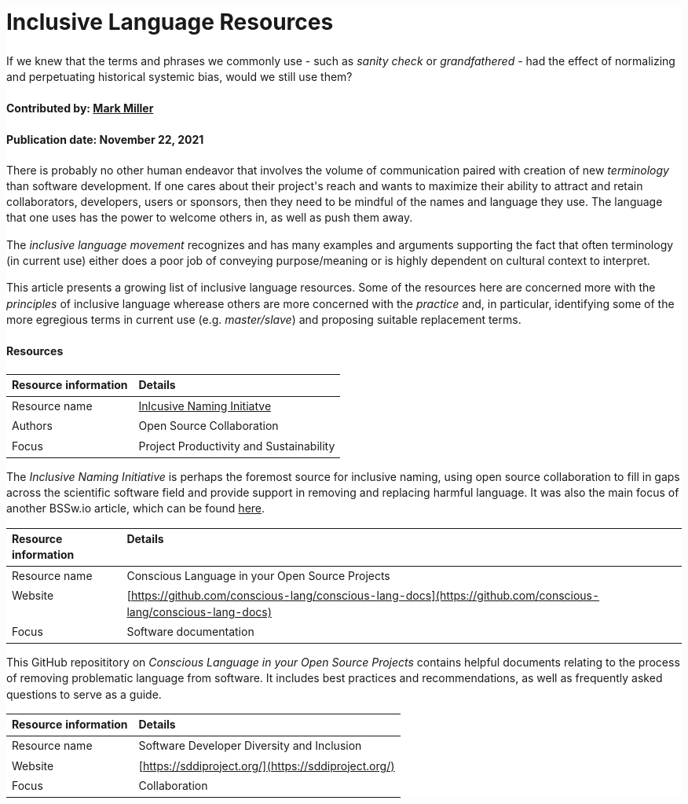 # Inclusive Language Resources


If we knew that the terms and phrases we commonly use - such as *sanity check* or *grandfathered* - had the effect of normalizing and perpetuating historical systemic bias, would we still use them?


#### Contributed by: [Mark Miller](https://github.com/markcmiller86)
#### Publication date: November 22, 2021

There is probably no other human endeavor that involves the volume of communication paired with creation of new *terminology* than software development. If one cares about their project's reach and wants to maximize their ability to attract and retain collaborators, developers, users or sponsors, then they need to be mindful of the names and language they use. The language that one uses has the power to welcome others in, as well as push them away.

The *inclusive language movement* recognizes and has many examples and arguments supporting the fact that often terminology (in current use) either does a poor job of conveying purpose/meaning or is highly dependent on cultural context to interpret.

This article presents a growing list of inclusive language resources. Some of the resources here are concerned more with the *principles* of inclusive language wherease others are more concerned with the *practice* and, in particular, identifying some of the more egregious terms in current use (e.g. *master/slave*) and proposing suitable replacement terms.



#### Resources

Resource information | Details
:--- | :--- 
Resource name | [Inlcusive Naming Initiatve](https://inclusivenaming.org/)
Authors | Open Source Collaboration
Focus | Project Productivity and Sustainability

The *Inclusive Naming Initiative* is perhaps the foremost source for inclusive naming, using open source collaboration to fill in gaps across the scientific software field and provide support in removing and replacing harmful language. It was also the main focus of another BSSw.io article, which can be found [here](https://bssw.io/items/inclusive-naming-initiative).

Resource information | Details
:--- | :---
Resource name | Conscious Language in your Open Source Projects
Website | [https://github.com/conscious-lang/conscious-lang-docs](https://github.com/conscious-lang/conscious-lang-docs)
Focus | Software documentation

This GitHub reposititory on *Conscious Language in your Open Source Projects* contains helpful documents relating to the process of removing problematic language from software. It includes best practices and recommendations, as well as frequently asked questions to serve as a guide. 

Resource information | Details
:--- | :---
Resource name | Software Developer Diversity and Inclusion
Website | [https://sddiproject.org/](https://sddiproject.org/)
Focus | Collaboration
